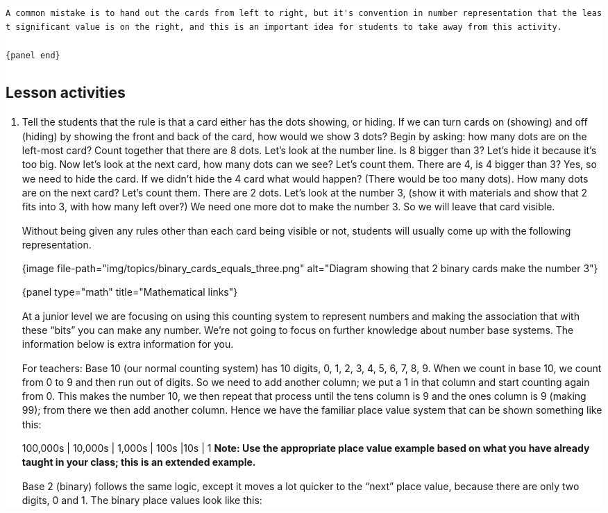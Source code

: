     A common mistake is to hand out the cards from left to right, but it's convention in number representation that the least significant value is on the right, and this is an important idea for students to take away from this activity.
 
    {panel end}

## Lesson activities

1.  Tell the students that the rule is that a card either has the dots showing, or hiding.
    If we can turn cards on (showing)  and off (hiding) by showing the front and back of the card, how would we show 3 dots?
    Begin by asking: how many dots are on the left-most card?
    Count together that there are 8 dots.
    Let’s look at the number line.
    Is 8 bigger than 3?
    Let’s hide it because it’s too big.
    Now let’s look at the next card, how many dots can we see? Let’s count them.
    There are 4, is 4 bigger than 3?
    Yes, so we need to hide the card.
    If we didn’t hide the 4 card what would happen?
    (There would be too many dots).
    How many dots are on the next card? Let’s count them.
    There are 2 dots.
    Let’s look at the number 3, (show it with materials and show that 2 fits into 3, with how many left over?)
    We need one more dot to make the number 3.
    So we will leave that card visible. 

    Without being given any rules other than each card being visible or not, students will usually come up with the following representation.

    {image file-path="img/topics/binary_cards_equals_three.png" alt="Diagram showing that 2 binary cards make the number 3"}

    {panel type="math" title="Mathematical links"}
 
    At a junior level we are focusing on using this counting system to represent numbers and making the association that with these “bits” you can make any number.
    We’re not going to focus on further knowledge about number base systems.
    The information below is extra information for you.
 
    For teachers: Base 10 (our normal counting system) has 10 digits, 0, 1, 2, 3, 4, 5, 6, 7, 8, 9. 
    When we count in base 10, we count from 0 to 9 and then run out of digits.
    So we need to add another column; we put a 1 in that column and start counting again from 0.
    This makes the number 10, we then repeat that process until the tens column is 9 and the ones column is 9 (making 99); from there we then add another column.
    Hence we have the familiar place value system that can be shown something like this:

    100,000s | 10,000s | 1,000s | 100s |10s | 1
    **Note: Use the appropriate place value example based on what you have already taught in your class; this is an extended example.**
 
    Base 2 (binary) follows the same logic, except it moves a lot quicker to the “next” place value, because there are only two digits, 0 and 1.
    The binary place values look like this:
 